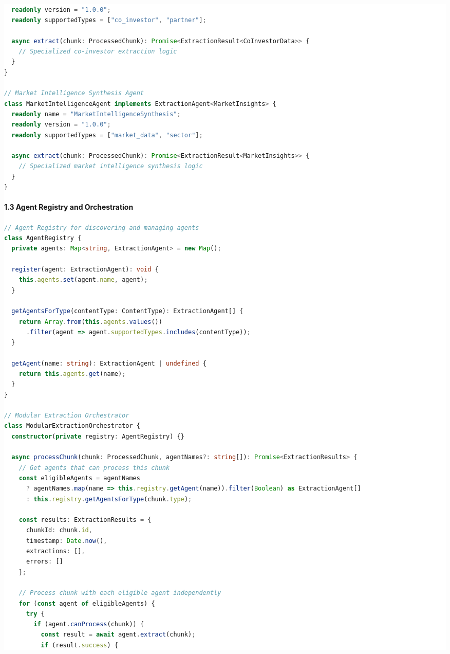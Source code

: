 ```typescript
  readonly version = "1.0.0";
  readonly supportedTypes = ["co_investor", "partner"];

  async extract(chunk: ProcessedChunk): Promise<ExtractionResult<CoInvestorData>> {
    // Specialized co-investor extraction logic
  }
}

// Market Intelligence Synthesis Agent
class MarketIntelligenceAgent implements ExtractionAgent<MarketInsights> {
  readonly name = "MarketIntelligenceSynthesis";
  readonly version = "1.0.0";
  readonly supportedTypes = ["market_data", "sector"];

  async extract(chunk: ProcessedChunk): Promise<ExtractionResult<MarketInsights>> {
    // Specialized market intelligence synthesis logic
  }
}
```

#### 1.3 Agent Registry and Orchestration
```typescript
// Agent Registry for discovering and managing agents
class AgentRegistry {
  private agents: Map<string, ExtractionAgent> = new Map();

  register(agent: ExtractionAgent): void {
    this.agents.set(agent.name, agent);
  }

  getAgentsForType(contentType: ContentType): ExtractionAgent[] {
    return Array.from(this.agents.values())
      .filter(agent => agent.supportedTypes.includes(contentType));
  }

  getAgent(name: string): ExtractionAgent | undefined {
    return this.agents.get(name);
  }
}

// Modular Extraction Orchestrator
class ModularExtractionOrchestrator {
  constructor(private registry: AgentRegistry) {}

  async processChunk(chunk: ProcessedChunk, agentNames?: string[]): Promise<ExtractionResults> {
    // Get agents that can process this chunk
    const eligibleAgents = agentNames
      ? agentNames.map(name => this.registry.getAgent(name)).filter(Boolean) as ExtractionAgent[]
      : this.registry.getAgentsForType(chunk.type);

    const results: ExtractionResults = {
      chunkId: chunk.id,
      timestamp: Date.now(),
      extractions: [],
      errors: []
    };

    // Process chunk with each eligible agent independently
    for (const agent of eligibleAgents) {
      try {
        if (agent.canProcess(chunk)) {
          const result = await agent.extract(chunk);
          if (result.success) {
```